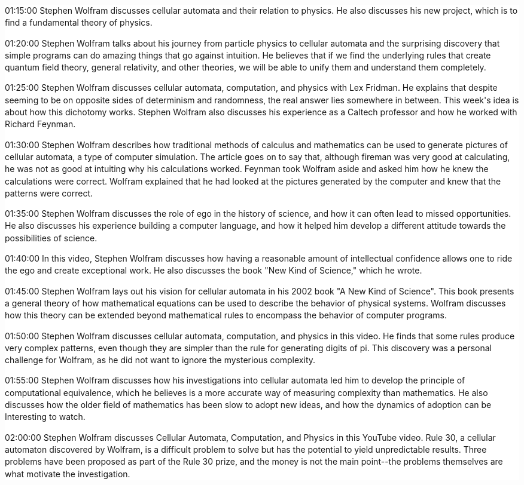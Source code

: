 01:15:00
Stephen Wolfram discusses cellular automata and their relation to physics. He also discusses his new project, which is to find a fundamental theory of physics.

01:20:00
Stephen Wolfram talks about his journey from particle physics to cellular automata and the surprising discovery that simple programs can do amazing things that go against intuition. He believes that if we find the underlying rules that create quantum field theory, general relativity, and other theories, we will be able to unify them and understand them completely.

01:25:00
Stephen Wolfram discusses cellular automata, computation, and physics with Lex Fridman. He explains that despite seeming to be on opposite sides of determinism and randomness, the real answer lies somewhere in between. This week's idea is about how this dichotomy works. Stephen Wolfram also discusses his experience as a Caltech professor and how he worked with Richard Feynman.

01:30:00
Stephen Wolfram describes how traditional methods of calculus and mathematics can be used to generate pictures of cellular automata, a type of computer simulation. The article goes on to say that, although fireman was very good at calculating, he was not as good at intuiting why his calculations worked. Feynman took Wolfram aside and asked him how he knew the calculations were correct. Wolfram explained that he had looked at the pictures generated by the computer and knew that the patterns were correct.

01:35:00
Stephen Wolfram discusses the role of ego in the history of science, and how it can often lead to missed opportunities. He also discusses his experience building a computer language, and how it helped him develop a different attitude towards the possibilities of science.

01:40:00
In this video, Stephen Wolfram discusses how having a reasonable amount of intellectual confidence allows one to ride the ego and create exceptional work. He also discusses the book "New Kind of Science," which he wrote.

01:45:00
Stephen Wolfram lays out his vision for cellular automata in his 2002 book "A New Kind of Science". This book presents a general theory of how mathematical equations can be used to describe the behavior of physical systems. Wolfram discusses how this theory can be extended beyond mathematical rules to encompass the behavior of computer programs.

01:50:00
Stephen Wolfram discusses cellular automata, computation, and physics in this video. He finds that some rules produce very complex patterns, even though they are simpler than the rule for generating digits of pi. This discovery was a personal challenge for Wolfram, as he did not want to ignore the mysterious complexity.

01:55:00
Stephen Wolfram discusses how his investigations into cellular automata led him to develop the principle of computational equivalence, which he believes is a more accurate way of measuring complexity than mathematics. He also discusses how the older field of mathematics has been slow to adopt new ideas, and how the dynamics of adoption can be Interesting to watch.

02:00:00
Stephen Wolfram discusses Cellular Automata, Computation, and Physics in this YouTube video. Rule 30, a cellular automaton discovered by Wolfram, is a difficult problem to solve but has the potential to yield unpredictable results. Three problems have been proposed as part of the Rule 30 prize, and the money is not the main point--the problems themselves are what motivate the investigation.
